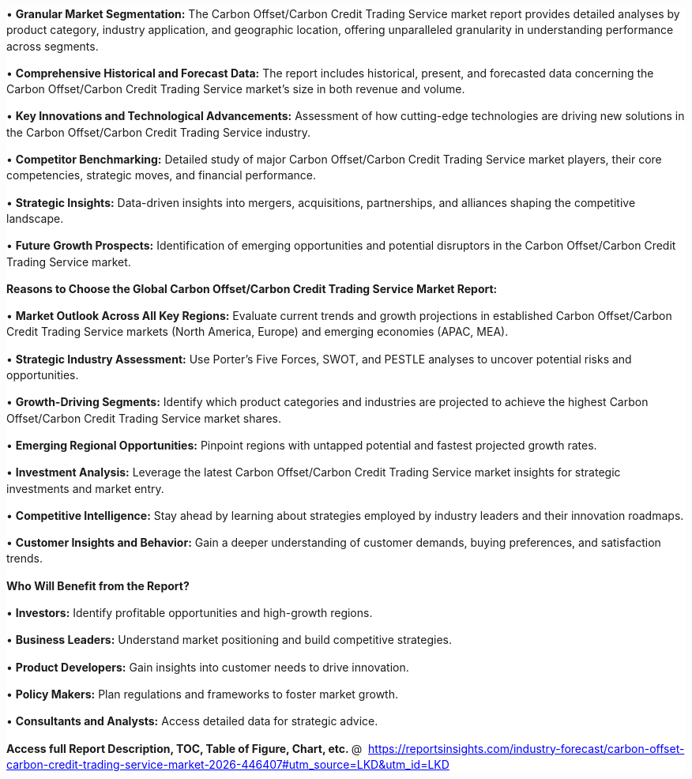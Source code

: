 • <strong>Granular Market Segmentation:</strong> The Carbon Offset/Carbon Credit Trading Service market report provides detailed analyses by product category, industry application, and geographic location, offering unparalleled granularity in understanding performance across segments.

• <strong>Comprehensive Historical and Forecast Data:</strong> The report includes historical, present, and forecasted data concerning the Carbon Offset/Carbon Credit Trading Service market’s size in both revenue and volume.

• <strong>Key Innovations and Technological Advancements:</strong> Assessment of how cutting-edge technologies are driving new solutions in the Carbon Offset/Carbon Credit Trading Service industry.

• <strong>Competitor Benchmarking:</strong> Detailed study of major Carbon Offset/Carbon Credit Trading Service market players, their core competencies, strategic moves, and financial performance.

• <strong>Strategic Insights:</strong> Data-driven insights into mergers, acquisitions, partnerships, and alliances shaping the competitive landscape.

• <strong>Future Growth Prospects:</strong> Identification of emerging opportunities and potential disruptors in the Carbon Offset/Carbon Credit Trading Service market.

<strong>Reasons to Choose the Global Carbon Offset/Carbon Credit Trading Service Market Report:</strong>

• <strong>Market Outlook Across All Key Regions:</strong> Evaluate current trends and growth projections in established Carbon Offset/Carbon Credit Trading Service markets (North America, Europe) and emerging economies (APAC, MEA).

• <strong>Strategic Industry Assessment:</strong> Use Porter’s Five Forces, SWOT, and PESTLE analyses to uncover potential risks and opportunities.

• <strong>Growth-Driving Segments:</strong> Identify which product categories and industries are projected to achieve the highest Carbon Offset/Carbon Credit Trading Service market shares.

• <strong>Emerging Regional Opportunities:</strong> Pinpoint regions with untapped potential and fastest projected growth rates.

• <strong>Investment Analysis:</strong> Leverage the latest Carbon Offset/Carbon Credit Trading Service market insights for strategic investments and market entry.

• <strong>Competitive Intelligence:</strong> Stay ahead by learning about strategies employed by industry leaders and their innovation roadmaps.

• <strong>Customer Insights and Behavior:</strong> Gain a deeper understanding of customer demands, buying preferences, and satisfaction trends.

<strong>Who Will Benefit from the Report?</strong>

• <strong>Investors:</strong> Identify profitable opportunities and high-growth regions.

• <strong>Business Leaders:</strong> Understand market positioning and build competitive strategies.

• <strong>Product Developers:</strong> Gain insights into customer needs to drive innovation.

• <strong>Policy Makers:</strong> Plan regulations and frameworks to foster market growth.

• <strong>Consultants and Analysts:</strong> Access detailed data for strategic advice.
</ul>
<strong>Access full Report Description, TOC, Table of Figure, Chart, etc. </strong>@  <a href=https://reportsinsights.com/industry-forecast/carbon-offset-carbon-credit-trading-service-market-2026-446407#utm_source=LKD&utm_id=LKD style=color:#0000ff;>https://reportsinsights.com/industry-forecast/carbon-offset-carbon-credit-trading-service-market-2026-446407#utm_source=LKD&utm_id=LKD</a></font>
